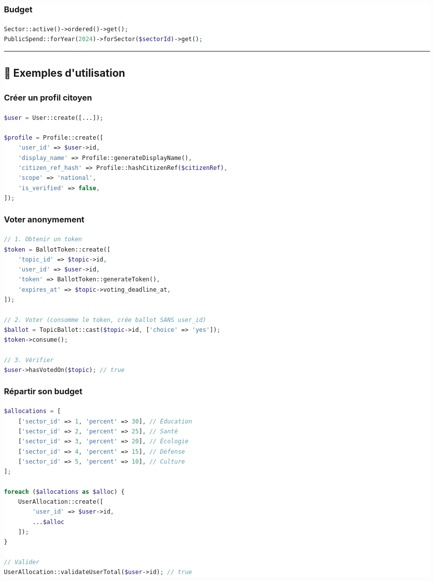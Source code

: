 ### Budget
```php
Sector::active()->ordered()->get();
PublicSpend::forYear(2024)->forSector($sectorId)->get();
```

---

## 🧪 Exemples d'utilisation

### Créer un profil citoyen

```php
$user = User::create([...]);

$profile = Profile::create([
    'user_id' => $user->id,
    'display_name' => Profile::generateDisplayName(),
    'citizen_ref_hash' => Profile::hashCitizenRef($citizenRef),
    'scope' => 'national',
    'is_verified' => false,
]);
```

### Voter anonymement

```php
// 1. Obtenir un token
$token = BallotToken::create([
    'topic_id' => $topic->id,
    'user_id' => $user->id,
    'token' => BallotToken::generateToken(),
    'expires_at' => $topic->voting_deadline_at,
]);

// 2. Voter (consomme le token, crée ballot SANS user_id)
$ballot = TopicBallot::cast($topic->id, ['choice' => 'yes']);
$token->consume();

// 3. Vérifier
$user->hasVotedOn($topic); // true
```

### Répartir son budget

```php
$allocations = [
    ['sector_id' => 1, 'percent' => 30], // Éducation
    ['sector_id' => 2, 'percent' => 25], // Santé
    ['sector_id' => 3, 'percent' => 20], // Écologie
    ['sector_id' => 4, 'percent' => 15], // Défense
    ['sector_id' => 5, 'percent' => 10], // Culture
];

foreach ($allocations as $alloc) {
    UserAllocation::create([
        'user_id' => $user->id,
        ...$alloc
    ]);
}

// Valider
UserAllocation::validateUserTotal($user->id); // true
```
